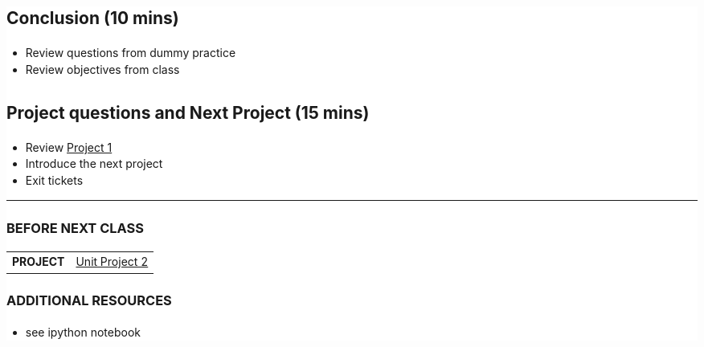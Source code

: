 
<a name="conclusion"></a>
## Conclusion (10 mins)

- Review questions from dummy practice
- Review objectives from class 

<a name="wrapup"></a>
## Project questions and Next Project (15 mins)

- Review [Project 1](../../projects/unit-projects/project-1/readme.md) 
- Introduce the next project
- Exit tickets

***

### BEFORE NEXT CLASS
|   |   |
|---|---|
| **PROJECT**  | [Unit Project 2](../../projects/unit-projects/project-2/readme.md)   |


### ADDITIONAL RESOURCES
- see ipython notebook
